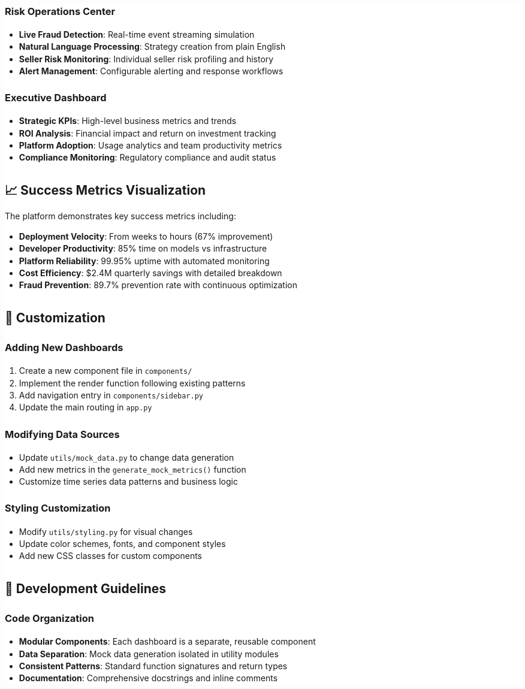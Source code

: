 ### Risk Operations Center
- **Live Fraud Detection**: Real-time event streaming simulation
- **Natural Language Processing**: Strategy creation from plain English
- **Seller Risk Monitoring**: Individual seller risk profiling and history
- **Alert Management**: Configurable alerting and response workflows

### Executive Dashboard
- **Strategic KPIs**: High-level business metrics and trends
- **ROI Analysis**: Financial impact and return on investment tracking
- **Platform Adoption**: Usage analytics and team productivity metrics
- **Compliance Monitoring**: Regulatory compliance and audit status

## 📈 Success Metrics Visualization

The platform demonstrates key success metrics including:

- **Deployment Velocity**: From weeks to hours (67% improvement)
- **Developer Productivity**: 85% time on models vs infrastructure
- **Platform Reliability**: 99.95% uptime with automated monitoring
- **Cost Efficiency**: $2.4M quarterly savings with detailed breakdown
- **Fraud Prevention**: 89.7% prevention rate with continuous optimization

## 🔧 Customization

### Adding New Dashboards
1. Create a new component file in `components/`
2. Implement the render function following existing patterns
3. Add navigation entry in `components/sidebar.py`
4. Update the main routing in `app.py`

### Modifying Data Sources
- Update `utils/mock_data.py` to change data generation
- Add new metrics in the `generate_mock_metrics()` function
- Customize time series data patterns and business logic

### Styling Customization
- Modify `utils/styling.py` for visual changes
- Update color schemes, fonts, and component styles
- Add new CSS classes for custom components

## 🚦 Development Guidelines

### Code Organization
- **Modular Components**: Each dashboard is a separate, reusable component
- **Data Separation**: Mock data generation isolated in utility modules
- **Consistent Patterns**: Standard function signatures and return types
- **Documentation**: Comprehensive docstrings and inline comments
